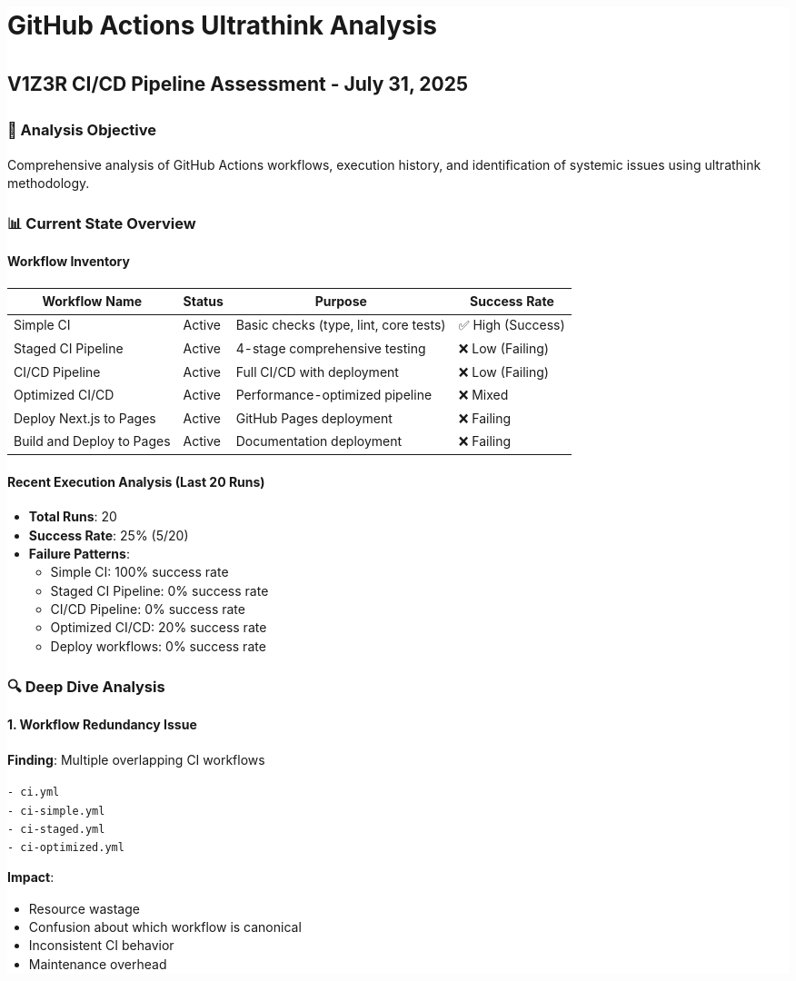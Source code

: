 # GitHub Actions Ultrathink Analysis
## V1Z3R CI/CD Pipeline Assessment - July 31, 2025

### 🎯 Analysis Objective
Comprehensive analysis of GitHub Actions workflows, execution history, and identification of systemic issues using ultrathink methodology.

### 📊 Current State Overview

#### Workflow Inventory
| Workflow Name | Status | Purpose | Success Rate |
|---------------|--------|---------|--------------|
| Simple CI | Active | Basic checks (type, lint, core tests) | ✅ High (Success) |
| Staged CI Pipeline | Active | 4-stage comprehensive testing | ❌ Low (Failing) |
| CI/CD Pipeline | Active | Full CI/CD with deployment | ❌ Low (Failing) |
| Optimized CI/CD | Active | Performance-optimized pipeline | ❌ Mixed |
| Deploy Next.js to Pages | Active | GitHub Pages deployment | ❌ Failing |
| Build and Deploy to Pages | Active | Documentation deployment | ❌ Failing |

#### Recent Execution Analysis (Last 20 Runs)
- **Total Runs**: 20
- **Success Rate**: 25% (5/20)
- **Failure Patterns**:
  - Simple CI: 100% success rate
  - Staged CI Pipeline: 0% success rate
  - CI/CD Pipeline: 0% success rate
  - Optimized CI/CD: 20% success rate
  - Deploy workflows: 0% success rate

### 🔍 Deep Dive Analysis

#### 1. Workflow Redundancy Issue
**Finding**: Multiple overlapping CI workflows
```
- ci.yml
- ci-simple.yml
- ci-staged.yml
- ci-optimized.yml
```

**Impact**: 
- Resource wastage
- Confusion about which workflow is canonical
- Inconsistent CI behavior
- Maintenance overhead
